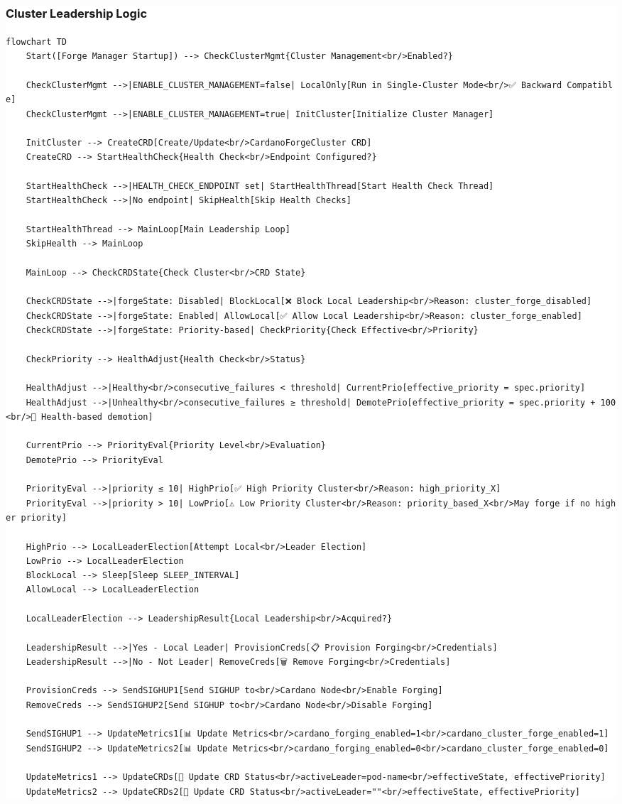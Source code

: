 ### Cluster Leadership Logic

```mermaid
flowchart TD
    Start([Forge Manager Startup]) --> CheckClusterMgmt{Cluster Management<br/>Enabled?}
    
    CheckClusterMgmt -->|ENABLE_CLUSTER_MANAGEMENT=false| LocalOnly[Run in Single-Cluster Mode<br/>✅ Backward Compatible]
    CheckClusterMgmt -->|ENABLE_CLUSTER_MANAGEMENT=true| InitCluster[Initialize Cluster Manager]
    
    InitCluster --> CreateCRD[Create/Update<br/>CardanoForgeCluster CRD]
    CreateCRD --> StartHealthCheck{Health Check<br/>Endpoint Configured?}
    
    StartHealthCheck -->|HEALTH_CHECK_ENDPOINT set| StartHealthThread[Start Health Check Thread]
    StartHealthCheck -->|No endpoint| SkipHealth[Skip Health Checks]
    
    StartHealthThread --> MainLoop[Main Leadership Loop]
    SkipHealth --> MainLoop
    
    MainLoop --> CheckCRDState{Check Cluster<br/>CRD State}
    
    CheckCRDState -->|forgeState: Disabled| BlockLocal[❌ Block Local Leadership<br/>Reason: cluster_forge_disabled]
    CheckCRDState -->|forgeState: Enabled| AllowLocal[✅ Allow Local Leadership<br/>Reason: cluster_forge_enabled]
    CheckCRDState -->|forgeState: Priority-based| CheckPriority{Check Effective<br/>Priority}
    
    CheckPriority --> HealthAdjust{Health Check<br/>Status}
    
    HealthAdjust -->|Healthy<br/>consecutive_failures < threshold| CurrentPrio[effective_priority = spec.priority]
    HealthAdjust -->|Unhealthy<br/>consecutive_failures ≥ threshold| DemotePrio[effective_priority = spec.priority + 100<br/>🔻 Health-based demotion]
    
    CurrentPrio --> PriorityEval{Priority Level<br/>Evaluation}
    DemotePrio --> PriorityEval
    
    PriorityEval -->|priority ≤ 10| HighPrio[✅ High Priority Cluster<br/>Reason: high_priority_X]
    PriorityEval -->|priority > 10| LowPrio[⚠️ Low Priority Cluster<br/>Reason: priority_based_X<br/>May forge if no higher priority]
    
    HighPrio --> LocalLeaderElection[Attempt Local<br/>Leader Election]
    LowPrio --> LocalLeaderElection
    BlockLocal --> Sleep[Sleep SLEEP_INTERVAL]
    AllowLocal --> LocalLeaderElection
    
    LocalLeaderElection --> LeadershipResult{Local Leadership<br/>Acquired?}
    
    LeadershipResult -->|Yes - Local Leader| ProvisionCreds[📋 Provision Forging<br/>Credentials]
    LeadershipResult -->|No - Not Leader| RemoveCreds[🗑️ Remove Forging<br/>Credentials]
    
    ProvisionCreds --> SendSIGHUP1[Send SIGHUP to<br/>Cardano Node<br/>Enable Forging]
    RemoveCreds --> SendSIGHUP2[Send SIGHUP to<br/>Cardano Node<br/>Disable Forging]
    
    SendSIGHUP1 --> UpdateMetrics1[📊 Update Metrics<br/>cardano_forging_enabled=1<br/>cardano_cluster_forge_enabled=1]
    SendSIGHUP2 --> UpdateMetrics2[📊 Update Metrics<br/>cardano_forging_enabled=0<br/>cardano_cluster_forge_enabled=0]
    
    UpdateMetrics1 --> UpdateCRDs[📝 Update CRD Status<br/>activeLeader=pod-name<br/>effectiveState, effectivePriority]
    UpdateMetrics2 --> UpdateCRDs2[📝 Update CRD Status<br/>activeLeader=""<br/>effectiveState, effectivePriority]
```